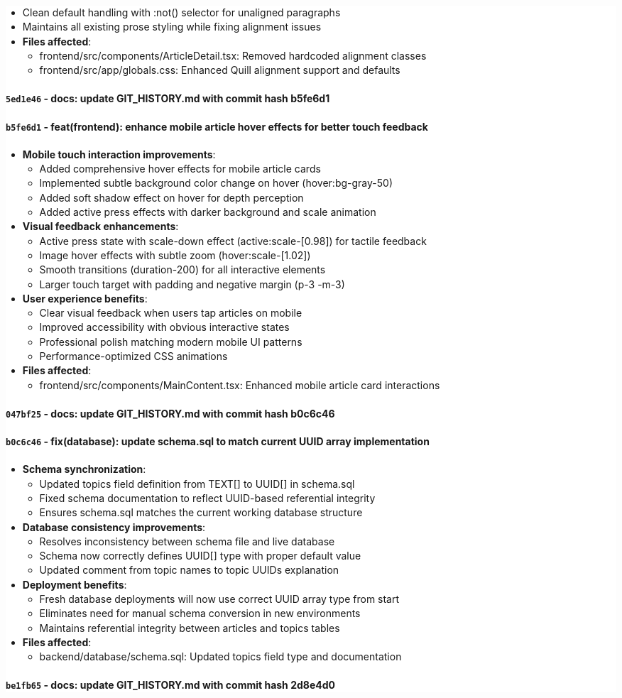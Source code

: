   - Clean default handling with :not() selector for unaligned paragraphs
  - Maintains all existing prose styling while fixing alignment issues
- **Files affected**:
  - frontend/src/components/ArticleDetail.tsx: Removed hardcoded alignment classes
  - frontend/src/app/globals.css: Enhanced Quill alignment support and defaults

#### `5ed1e46` - **docs**: update GIT_HISTORY.md with commit hash b5fe6d1

#### `b5fe6d1` - **feat(frontend)**: enhance mobile article hover effects for better touch feedback
- **Mobile touch interaction improvements**:
  - Added comprehensive hover effects for mobile article cards
  - Implemented subtle background color change on hover (hover:bg-gray-50)
  - Added soft shadow effect on hover for depth perception
  - Added active press effects with darker background and scale animation
- **Visual feedback enhancements**:
  - Active press state with scale-down effect (active:scale-[0.98]) for tactile feedback
  - Image hover effects with subtle zoom (hover:scale-[1.02])
  - Smooth transitions (duration-200) for all interactive elements
  - Larger touch target with padding and negative margin (p-3 -m-3)
- **User experience benefits**:
  - Clear visual feedback when users tap articles on mobile
  - Improved accessibility with obvious interactive states
  - Professional polish matching modern mobile UI patterns
  - Performance-optimized CSS animations
- **Files affected**:
  - frontend/src/components/MainContent.tsx: Enhanced mobile article card interactions

#### `047bf25` - **docs**: update GIT_HISTORY.md with commit hash b0c6c46

#### `b0c6c46` - **fix(database)**: update schema.sql to match current UUID array implementation
- **Schema synchronization**:
  - Updated topics field definition from TEXT[] to UUID[] in schema.sql
  - Fixed schema documentation to reflect UUID-based referential integrity
  - Ensures schema.sql matches the current working database structure
- **Database consistency improvements**:
  - Resolves inconsistency between schema file and live database
  - Schema now correctly defines UUID[] type with proper default value
  - Updated comment from topic names to topic UUIDs explanation
- **Deployment benefits**:
  - Fresh database deployments will now use correct UUID array type from start
  - Eliminates need for manual schema conversion in new environments
  - Maintains referential integrity between articles and topics tables
- **Files affected**:
  - backend/database/schema.sql: Updated topics field type and documentation

#### `be1fb65` - **docs**: update GIT_HISTORY.md with commit hash 2d8e4d0

